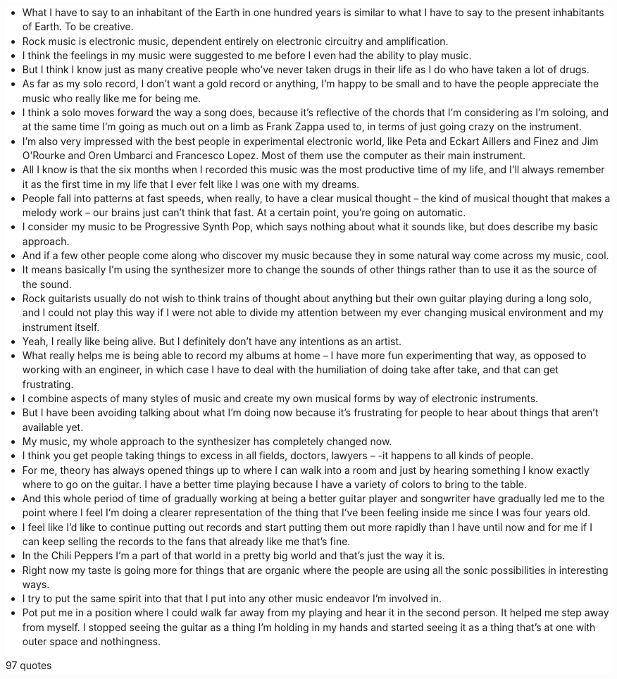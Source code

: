  - What I have to say to an inhabitant of the Earth in one hundred years is similar to what I have to say to the present inhabitants of Earth. To be creative.
 - Rock music is electronic music, dependent entirely on electronic circuitry and amplification.
 - I think the feelings in my music were suggested to me before I even had the ability to play music.
 - But I think I know just as many creative people who’ve never taken drugs in their life as I do who have taken a lot of drugs.
 - As far as my solo record, I don’t want a gold record or anything, I’m happy to be small and to have the people appreciate the music who really like me for being me.
 - I think a solo moves forward the way a song does, because it’s reflective of the chords that I’m considering as I’m soloing, and at the same time I’m going as much out on a limb as Frank Zappa used to, in terms of just going crazy on the instrument.
 - I’m also very impressed with the best people in experimental electronic world, like Peta and Eckart Aillers and Finez and Jim O’Rourke and Oren Umbarci and Francesco Lopez. Most of them use the computer as their main instrument.
 - All I know is that the six months when I recorded this music was the most productive time of my life, and I’ll always remember it as the first time in my life that I ever felt like I was one with my dreams.
 - People fall into patterns at fast speeds, when really, to have a clear musical thought – the kind of musical thought that makes a melody work – our brains just can’t think that fast. At a certain point, you’re going on automatic.
 - I consider my music to be Progressive Synth Pop, which says nothing about what it sounds like, but does describe my basic approach.
 - And if a few other people come along who discover my music because they in some natural way come across my music, cool.
 - It means basically I’m using the synthesizer more to change the sounds of other things rather than to use it as the source of the sound.
 - Rock guitarists usually do not wish to think trains of thought about anything but their own guitar playing during a long solo, and I could not play this way if I were not able to divide my attention between my ever changing musical environment and my instrument itself.
 - Yeah, I really like being alive. But I definitely don’t have any intentions as an artist.
 - What really helps me is being able to record my albums at home – I have more fun experimenting that way, as opposed to working with an engineer, in which case I have to deal with the humiliation of doing take after take, and that can get frustrating.
 - I combine aspects of many styles of music and create my own musical forms by way of electronic instruments.
 - But I have been avoiding talking about what I’m doing now because it’s frustrating for people to hear about things that aren’t available yet.
 - My music, my whole approach to the synthesizer has completely changed now.
 - I think you get people taking things to excess in all fields, doctors, lawyers – -it happens to all kinds of people.
 - For me, theory has always opened things up to where I can walk into a room and just by hearing something I know exactly where to go on the guitar. I have a better time playing because I have a variety of colors to bring to the table.
 - And this whole period of time of gradually working at being a better guitar player and songwriter have gradually led me to the point where I feel I’m doing a clearer representation of the thing that I’ve been feeling inside me since I was four years old.
 - I feel like I’d like to continue putting out records and start putting them out more rapidly than I have until now and for me if I can keep selling the records to the fans that already like me that’s fine.
 - In the Chili Peppers I’m a part of that world in a pretty big world and that’s just the way it is.
 - Right now my taste is going more for things that are organic where the people are using all the sonic possibilities in interesting ways.
 - I try to put the same spirit into that that I put into any other music endeavor I’m involved in.
 - Pot put me in a position where I could walk far away from my playing and hear it in the second person. It helped me step away from myself. I stopped seeing the guitar as a thing I’m holding in my hands and started seeing it as a thing that’s at one with outer space and nothingness.

97 quotes